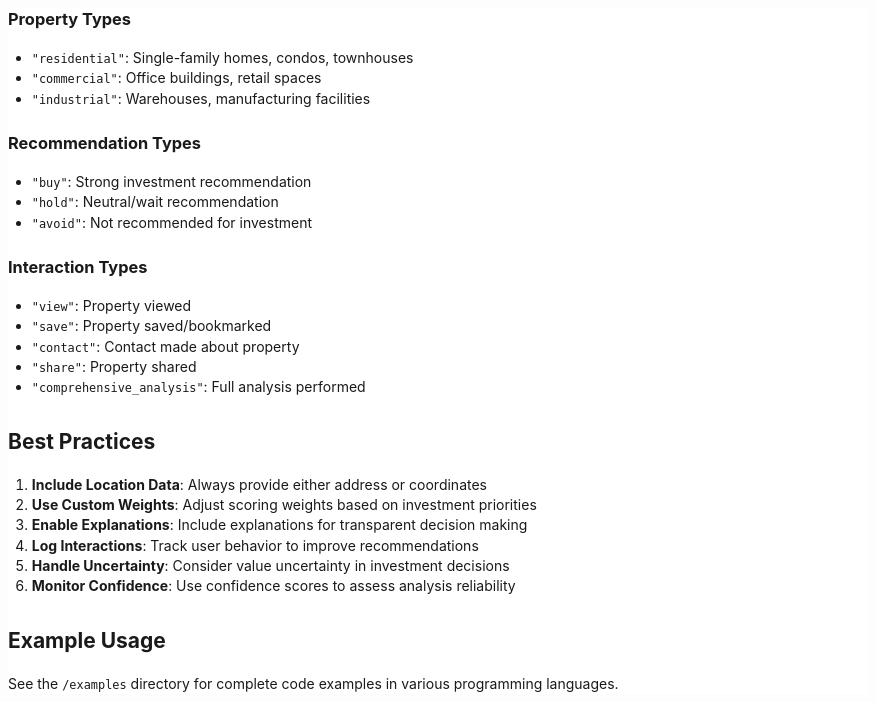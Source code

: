 ### Property Types
- `"residential"`: Single-family homes, condos, townhouses
- `"commercial"`: Office buildings, retail spaces
- `"industrial"`: Warehouses, manufacturing facilities

### Recommendation Types
- `"buy"`: Strong investment recommendation
- `"hold"`: Neutral/wait recommendation
- `"avoid"`: Not recommended for investment

### Interaction Types
- `"view"`: Property viewed
- `"save"`: Property saved/bookmarked
- `"contact"`: Contact made about property
- `"share"`: Property shared
- `"comprehensive_analysis"`: Full analysis performed

## Best Practices

1. **Include Location Data**: Always provide either address or coordinates
2. **Use Custom Weights**: Adjust scoring weights based on investment priorities
3. **Enable Explanations**: Include explanations for transparent decision making
4. **Log Interactions**: Track user behavior to improve recommendations
5. **Handle Uncertainty**: Consider value uncertainty in investment decisions
6. **Monitor Confidence**: Use confidence scores to assess analysis reliability

## Example Usage

See the `/examples` directory for complete code examples in various programming languages.
